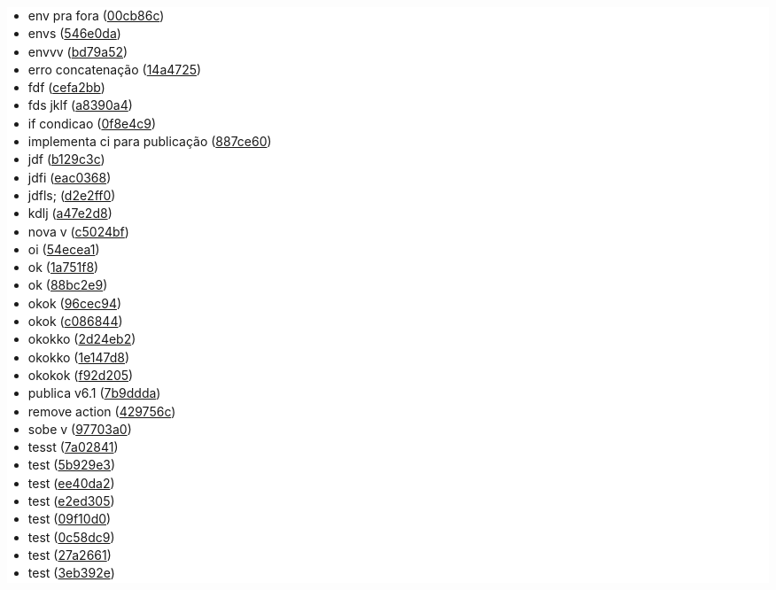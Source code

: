 * env pra fora ([00cb86c](https://github.com/po-ui/po-angular/commit/00cb86c911f7c22f7666afd6a25ee5e0f3519ab5))
* envs ([546e0da](https://github.com/po-ui/po-angular/commit/546e0da8abb147daf681254b6cdb92969328b092))
* envvv ([bd79a52](https://github.com/po-ui/po-angular/commit/bd79a5239b74b5885cf9d400b7eb0e0178df31e2))
* erro concatenação ([14a4725](https://github.com/po-ui/po-angular/commit/14a4725a9807cb1c69db525f57e574f1265c84c0))
* fdf ([cefa2bb](https://github.com/po-ui/po-angular/commit/cefa2bba0bd988901b42bf887cc09fc85707260b))
* fds jklf ([a8390a4](https://github.com/po-ui/po-angular/commit/a8390a48f138e1fddf44891ec488678e3759416a))
* if condicao ([0f8e4c9](https://github.com/po-ui/po-angular/commit/0f8e4c91cde07dbd74162a2a273a9824afa60c11))
* implementa ci para publicação ([887ce60](https://github.com/po-ui/po-angular/commit/887ce60cc3321fd9272b74c10707748db72e3a0e))
* jdf ([b129c3c](https://github.com/po-ui/po-angular/commit/b129c3cb9f16448c4511f20ad396047ec445de4c))
* jdfi ([eac0368](https://github.com/po-ui/po-angular/commit/eac03680d2c3f570ef57d0b9fbdac9b2e068c2a1))
* jdfls; ([d2e2ff0](https://github.com/po-ui/po-angular/commit/d2e2ff0a1e3b93357fb0e7893cac2e3bfa865706))
* kdlj ([a47e2d8](https://github.com/po-ui/po-angular/commit/a47e2d8374e0a8e60d7a8ef3c9885bda53730563))
* nova v ([c5024bf](https://github.com/po-ui/po-angular/commit/c5024bfb68b31fe41e2988b306a957d824dba9d0))
* oi ([54ecea1](https://github.com/po-ui/po-angular/commit/54ecea184ef86476f65943d6f2b920b582a16171))
* ok ([1a751f8](https://github.com/po-ui/po-angular/commit/1a751f847257690fcbb4cda8701b8079c70f3c26))
* ok ([88bc2e9](https://github.com/po-ui/po-angular/commit/88bc2e925c1bfec2d2713760f235e87e61c51527))
* okok ([96cec94](https://github.com/po-ui/po-angular/commit/96cec94ac77769f027c0a1dbaabaea26bdcc1879))
* okok ([c086844](https://github.com/po-ui/po-angular/commit/c086844100543c4f3b8e38c4e679a356728adf1a))
* okokko ([2d24eb2](https://github.com/po-ui/po-angular/commit/2d24eb25eb9ef037903cb29eeff8930c77ef23f6))
* okokko ([1e147d8](https://github.com/po-ui/po-angular/commit/1e147d8593896c25ca6a399f8c400d563366294a))
* okokok ([f92d205](https://github.com/po-ui/po-angular/commit/f92d205a8ad0b363f616cd8633df027201b300d8))
* publica v6.1 ([7b9ddda](https://github.com/po-ui/po-angular/commit/7b9dddaa2b36827a2ccbd4de01cb9062862892d5))
* remove action ([429756c](https://github.com/po-ui/po-angular/commit/429756c4031c0cc585440f0304e30a0ab3ed929f))
* sobe v ([97703a0](https://github.com/po-ui/po-angular/commit/97703a073867bbc338a410601085c4def4fcd792))
* tesst ([7a02841](https://github.com/po-ui/po-angular/commit/7a0284113eed4343b23229a2785d568a73fc5d28))
* test ([5b929e3](https://github.com/po-ui/po-angular/commit/5b929e3167cddafc9d8a99f105454e760b9c506c))
* test ([ee40da2](https://github.com/po-ui/po-angular/commit/ee40da24f3011701448f429041c2b6d8ab688cf6))
* test ([e2ed305](https://github.com/po-ui/po-angular/commit/e2ed30522ab030a9fd8e9ad9284f984f54dd7620))
* test ([09f10d0](https://github.com/po-ui/po-angular/commit/09f10d0e9c0fd0ae7aefc26f8a270b7a22b59bdf))
* test ([0c58dc9](https://github.com/po-ui/po-angular/commit/0c58dc98e9dcf0c7d76615bbfef01d9ff24d8450))
* test ([27a2661](https://github.com/po-ui/po-angular/commit/27a266129c32a663bc1afcab269da5773e853cd6))
* test ([3eb392e](https://github.com/po-ui/po-angular/commit/3eb392e5b6821d8e0814f636fb5193916d738e25))